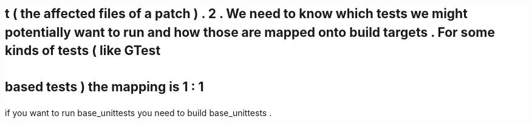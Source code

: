 t
(
the
affected
files
of
a
patch
)
.
2
.
We
need
to
know
which
tests
we
might
potentially
want
to
run
and
how
those
are
mapped
onto
build
targets
.
For
some
kinds
of
tests
(
like
GTest
-
based
tests
)
the
mapping
is
1
:
1
-
if
you
want
to
run
base_unittests
you
need
to
build
base_unittests
.